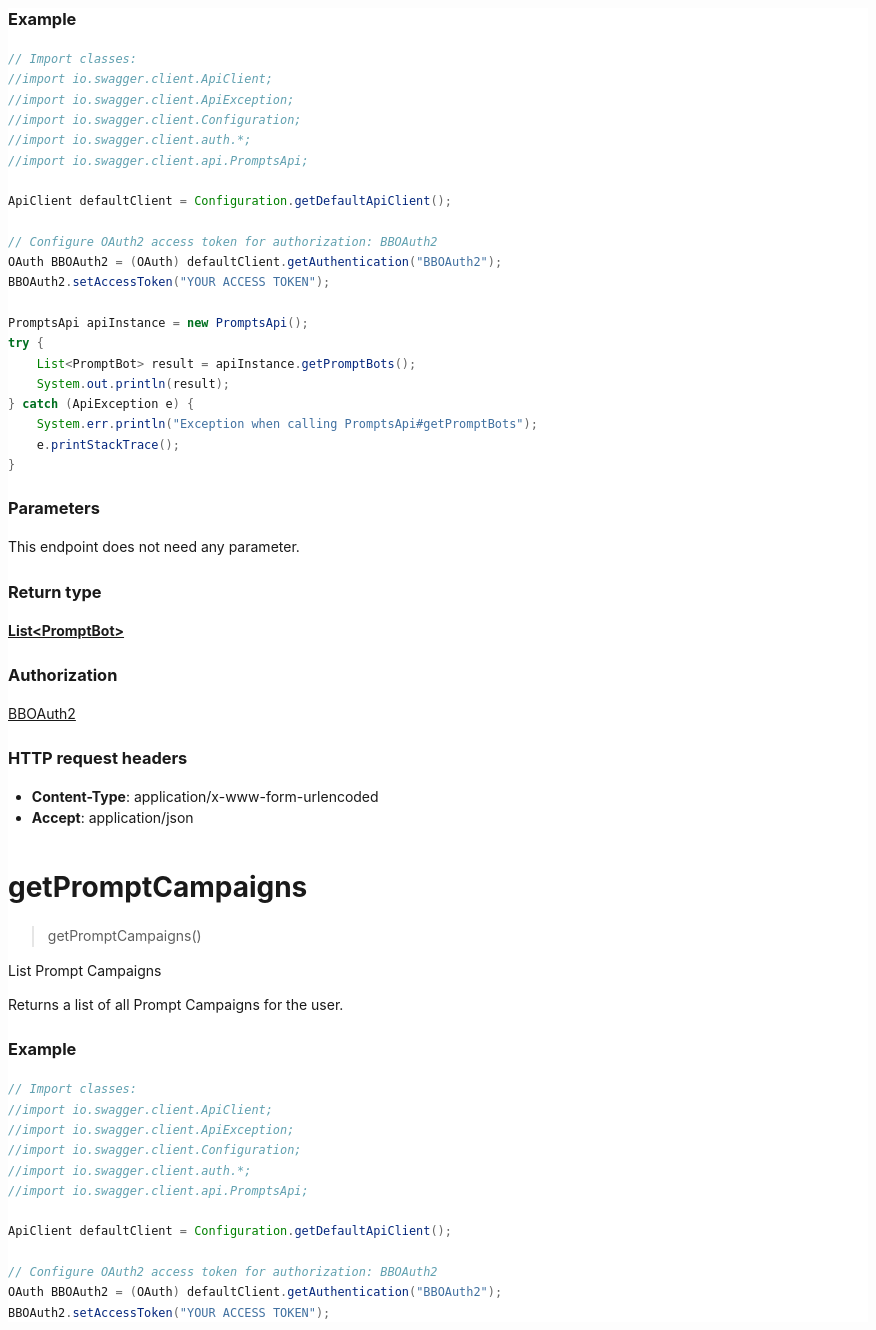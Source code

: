### Example
```java
// Import classes:
//import io.swagger.client.ApiClient;
//import io.swagger.client.ApiException;
//import io.swagger.client.Configuration;
//import io.swagger.client.auth.*;
//import io.swagger.client.api.PromptsApi;

ApiClient defaultClient = Configuration.getDefaultApiClient();

// Configure OAuth2 access token for authorization: BBOAuth2
OAuth BBOAuth2 = (OAuth) defaultClient.getAuthentication("BBOAuth2");
BBOAuth2.setAccessToken("YOUR ACCESS TOKEN");

PromptsApi apiInstance = new PromptsApi();
try {
    List<PromptBot> result = apiInstance.getPromptBots();
    System.out.println(result);
} catch (ApiException e) {
    System.err.println("Exception when calling PromptsApi#getPromptBots");
    e.printStackTrace();
}
```

### Parameters
This endpoint does not need any parameter.

### Return type

[**List&lt;PromptBot&gt;**](PromptBot.md)

### Authorization

[BBOAuth2](../README.md#BBOAuth2)

### HTTP request headers

 - **Content-Type**: application/x-www-form-urlencoded
 - **Accept**: application/json

<a name="getPromptCampaigns"></a>
# **getPromptCampaigns**
> getPromptCampaigns()

List Prompt Campaigns

Returns a list of all Prompt Campaigns for the user.

### Example
```java
// Import classes:
//import io.swagger.client.ApiClient;
//import io.swagger.client.ApiException;
//import io.swagger.client.Configuration;
//import io.swagger.client.auth.*;
//import io.swagger.client.api.PromptsApi;

ApiClient defaultClient = Configuration.getDefaultApiClient();

// Configure OAuth2 access token for authorization: BBOAuth2
OAuth BBOAuth2 = (OAuth) defaultClient.getAuthentication("BBOAuth2");
BBOAuth2.setAccessToken("YOUR ACCESS TOKEN");
```